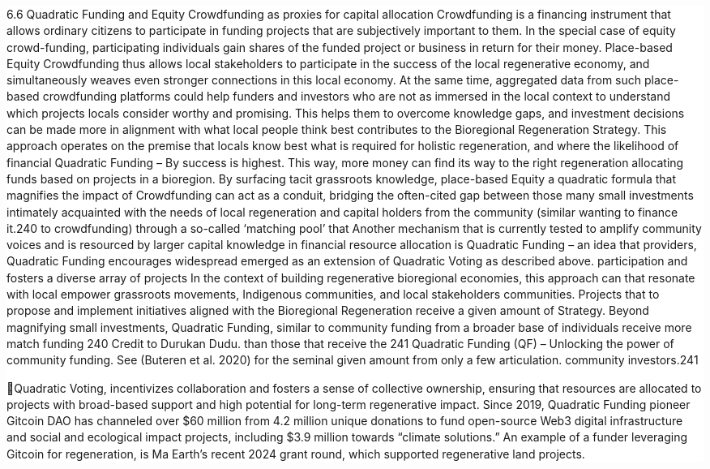 6.6 Quadratic Funding and Equity Crowdfunding
as proxies for capital allocation
Crowdfunding is a financing instrument that allows ordinary citizens to participate
in funding projects that are subjectively important to them. In the special case of
equity crowd-funding, participating individuals gain shares of the funded project or
business in return for their money. Place-based Equity Crowdfunding thus allows
local stakeholders to participate in the success of the local regenerative economy,
and simultaneously weaves even stronger connections in this local economy. At
the same time, aggregated data from such place-based crowdfunding platforms
could help funders and investors who are not as immersed in the local context
to understand which projects locals consider worthy and promising. This helps
them to overcome knowledge gaps, and investment decisions can be made
more in alignment with what local people think best contributes to the Bioregional
Regeneration Strategy. This approach operates on the premise that locals know
best what is required for holistic regeneration, and where the likelihood of financial Quadratic Funding – By
success is highest. This way, more money can find its way to the right regeneration allocating funds based on
projects in a bioregion. By surfacing tacit grassroots knowledge, place-based Equity a quadratic formula that
 magnifies the impact of
Crowdfunding can act as a conduit, bridging the often-cited gap between those
 many small investments
intimately acquainted with the needs of local regeneration and capital holders from the community (similar
wanting to finance it.240 to crowdfunding) through a
 so-called ‘matching pool’ that
Another mechanism that is currently tested to amplify community voices and is resourced by larger capital
knowledge in financial resource allocation is Quadratic Funding – an idea that providers, Quadratic Funding
 encourages widespread
emerged as an extension of Quadratic Voting as described above.
 participation and fosters
 a diverse array of projects
In the context of building regenerative bioregional economies, this approach can that resonate with local
empower grassroots movements, Indigenous communities, and local stakeholders communities. Projects that
to propose and implement initiatives aligned with the Bioregional Regeneration receive a given amount of
Strategy. Beyond magnifying small investments, Quadratic Funding, similar to community funding from a
 broader base of individuals
 receive more match funding
240 Credit to Durukan Dudu. than those that receive the
241 Quadratic Funding (QF) – Unlocking the power of community funding. See (Buteren et al. 2020) for the seminal given amount from only a few
 articulation. community investors.241

Quadratic Voting, incentivizes collaboration and fosters a sense of collective
ownership, ensuring that resources are allocated to projects with broad-based
support and high potential for long-term regenerative impact. Since 2019, Quadratic
Funding pioneer Gitcoin DAO has channeled over $60 million from 4.2 million
unique donations to fund open-source Web3 digital infrastructure and social and
ecological impact projects, including $3.9 million towards “climate solutions.” An
example of a funder leveraging Gitcoin for regeneration, is Ma Earth’s recent 2024
grant round, which supported regenerative land projects.
